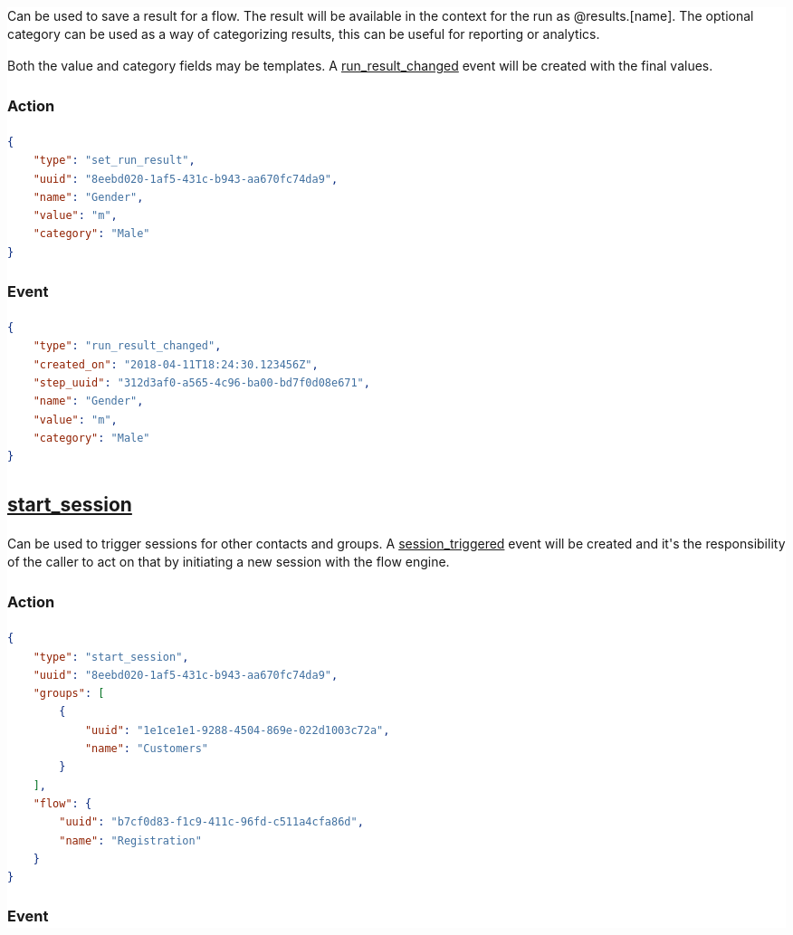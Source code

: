 Can be used to save a result for a flow. The result will be available in the context
for the run as @results.[name]. The optional category can be used as a way of categorizing results,
this can be useful for reporting or analytics.

Both the value and category fields may be templates. A [run_result_changed](sessions.html#event:run_result_changed) event will be created with the
final values.

<div class="input_action"><h3>Action</h3>

```json
{
    "type": "set_run_result",
    "uuid": "8eebd020-1af5-431c-b943-aa670fc74da9",
    "name": "Gender",
    "value": "m",
    "category": "Male"
}
```
</div><div class="output_event"><h3>Event</h3>

```json
{
    "type": "run_result_changed",
    "created_on": "2018-04-11T18:24:30.123456Z",
    "step_uuid": "312d3af0-a565-4c96-ba00-bd7f0d08e671",
    "name": "Gender",
    "value": "m",
    "category": "Male"
}
```
</div>
<h2 class="item_title"><a name="action:start_session" href="#action:start_session">start_session</a></h2>

Can be used to trigger sessions for other contacts and groups. A [session_triggered](sessions.html#event:session_triggered) event
will be created and it's the responsibility of the caller to act on that by initiating a new session with the flow engine.

<div class="input_action"><h3>Action</h3>

```json
{
    "type": "start_session",
    "uuid": "8eebd020-1af5-431c-b943-aa670fc74da9",
    "groups": [
        {
            "uuid": "1e1ce1e1-9288-4504-869e-022d1003c72a",
            "name": "Customers"
        }
    ],
    "flow": {
        "uuid": "b7cf0d83-f1c9-411c-96fd-c511a4cfa86d",
        "name": "Registration"
    }
}
```
</div><div class="output_event"><h3>Event</h3>

